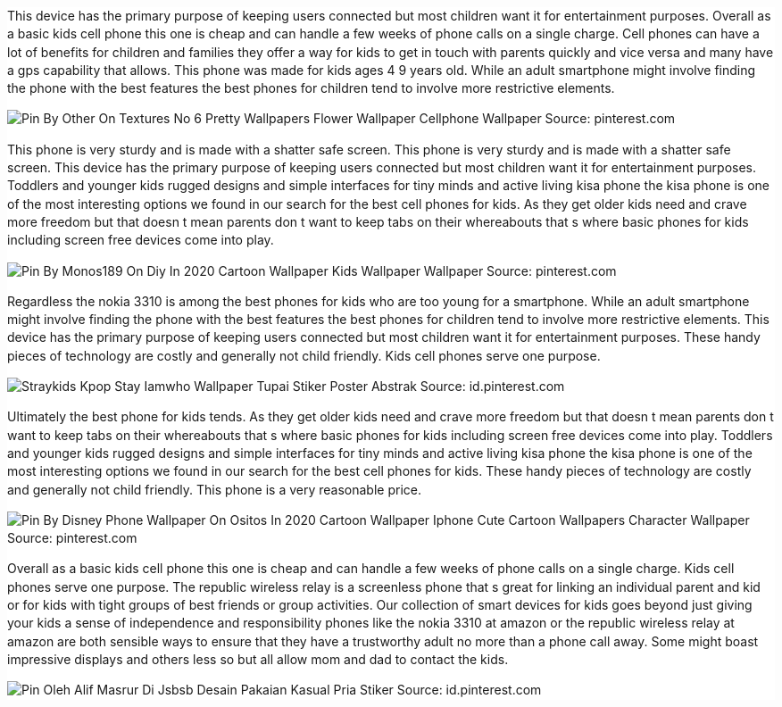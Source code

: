 This device has the primary purpose of keeping users connected but most children want it for entertainment purposes. Overall as a basic kids cell phone this one is cheap and can handle a few weeks of phone calls on a single charge. Cell phones can have a lot of benefits for children and families they offer a way for kids to get in touch with parents quickly and vice versa and many have a gps capability that allows. This phone was made for kids ages 4 9 years old. While an adult smartphone might involve finding the phone with the best features the best phones for children tend to involve more restrictive elements.

![Pin By Other On Textures No 6 Pretty Wallpapers Flower Wallpaper Cellphone Wallpaper](https://i.pinimg.com/originals/90/66/e5/9066e52045673e819018793385b98184.jpg "Pin By Other On Textures No 6 Pretty Wallpapers Flower Wallpaper Cellphone Wallpaper")
Source: pinterest.com

This phone is very sturdy and is made with a shatter safe screen. This phone is very sturdy and is made with a shatter safe screen. This device has the primary purpose of keeping users connected but most children want it for entertainment purposes. Toddlers and younger kids rugged designs and simple interfaces for tiny minds and active living kisa phone the kisa phone is one of the most interesting options we found in our search for the best cell phones for kids. As they get older kids need and crave more freedom but that doesn t mean parents don t want to keep tabs on their whereabouts that s where basic phones for kids including screen free devices come into play.

![Pin By Monos189 On Diy In 2020 Cartoon Wallpaper Kids Wallpaper Wallpaper](https://i.pinimg.com/originals/10/af/ca/10afcac302e9fdf40bf393e39dc92db9.png "Pin By Monos189 On Diy In 2020 Cartoon Wallpaper Kids Wallpaper Wallpaper")
Source: pinterest.com

Regardless the nokia 3310 is among the best phones for kids who are too young for a smartphone. While an adult smartphone might involve finding the phone with the best features the best phones for children tend to involve more restrictive elements. This device has the primary purpose of keeping users connected but most children want it for entertainment purposes. These handy pieces of technology are costly and generally not child friendly. Kids cell phones serve one purpose.

![Straykids Kpop Stay Iamwho Wallpaper Tupai Stiker Poster Abstrak](https://i.pinimg.com/originals/68/19/40/6819407dbb503ba69e095450277a3e48.jpg "Straykids Kpop Stay Iamwho Wallpaper Tupai Stiker Poster Abstrak")
Source: id.pinterest.com

Ultimately the best phone for kids tends. As they get older kids need and crave more freedom but that doesn t mean parents don t want to keep tabs on their whereabouts that s where basic phones for kids including screen free devices come into play. Toddlers and younger kids rugged designs and simple interfaces for tiny minds and active living kisa phone the kisa phone is one of the most interesting options we found in our search for the best cell phones for kids. These handy pieces of technology are costly and generally not child friendly. This phone is a very reasonable price.

![Pin By Disney Phone Wallpaper On Ositos In 2020 Cartoon Wallpaper Iphone Cute Cartoon Wallpapers Character Wallpaper](https://i.pinimg.com/originals/49/56/c0/4956c0b5f6a2cd3c64f56ab4b5a9238a.jpg "Pin By Disney Phone Wallpaper On Ositos In 2020 Cartoon Wallpaper Iphone Cute Cartoon Wallpapers Character Wallpaper")
Source: pinterest.com

Overall as a basic kids cell phone this one is cheap and can handle a few weeks of phone calls on a single charge. Kids cell phones serve one purpose. The republic wireless relay is a screenless phone that s great for linking an individual parent and kid or for kids with tight groups of best friends or group activities. Our collection of smart devices for kids goes beyond just giving your kids a sense of independence and responsibility phones like the nokia 3310 at amazon or the republic wireless relay at amazon are both sensible ways to ensure that they have a trustworthy adult no more than a phone call away. Some might boast impressive displays and others less so but all allow mom and dad to contact the kids.

![Pin Oleh Alif Masrur Di Jsbsb Desain Pakaian Kasual Pria Stiker](https://i.pinimg.com/originals/ae/28/37/ae283788df67f7451096c62df31c9691.jpg "Pin Oleh Alif Masrur Di Jsbsb Desain Pakaian Kasual Pria Stiker")
Source: id.pinterest.com
